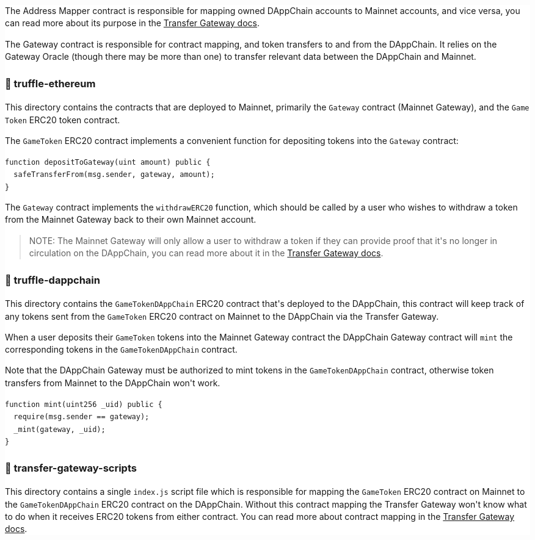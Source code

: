 The Address Mapper contract is responsible for mapping owned DAppChain accounts to Mainnet accounts,
and vice versa, you can read more about its purpose in the [Transfer Gateway docs][].

The Gateway contract is responsible for contract mapping, and token transfers to and from the
DAppChain. It relies on the Gateway Oracle (though there may be more than one) to transfer relevant
data between the DAppChain and Mainnet.

### 📁 truffle-ethereum

This directory contains the contracts that are deployed to Mainnet, primarily the `Gateway` contract
(Mainnet Gateway), and the `GameToken` ERC20 token contract.

The `GameToken` ERC20 contract implements a convenient function for depositing tokens into the
`Gateway` contract:

```solidity
function depositToGateway(uint amount) public {
  safeTransferFrom(msg.sender, gateway, amount);
}
```

The `Gateway` contract implements the `withdrawERC20` function, which should be called by a user
who wishes to withdraw a token from the Mainnet Gateway back to their own Mainnet account.

> NOTE: The Mainnet Gateway will only allow a user to withdraw a token if they can provide proof
> that it's no longer in circulation on the DAppChain, you can read more about it in the [Transfer Gateway docs][].

### 📁 truffle-dappchain

This directory contains the `GameTokenDAppChain` ERC20 contract that's deployed to the DAppChain,
this contract will keep track of any tokens sent from the `GameToken` ERC20 contract on Mainnet
to the DAppChain via the Transfer Gateway.

When a user deposits their `GameToken` tokens into the Mainnet Gateway contract the DAppChain
Gateway contract will `mint` the corresponding tokens in the `GameTokenDAppChain` contract.

Note that the DAppChain Gateway must be authorized to mint tokens in the `GameTokenDAppChain`
contract, otherwise token transfers from Mainnet to the DAppChain won't work.

```solidity
function mint(uint256 _uid) public {
  require(msg.sender == gateway);
  _mint(gateway, _uid);
}
```

### 📁 transfer-gateway-scripts

This directory contains a single `index.js` script file which is responsible for mapping the
`GameToken` ERC20 contract on Mainnet to the `GameTokenDAppChain` ERC20 contract on the
DAppChain. Without this contract mapping the Transfer Gateway won't know what to do when it receives
ERC20 tokens from either contract. You can read more about contract mapping in the
[Transfer Gateway docs][].


[loom-js]: https://github.com/loomnetwork/loom-js
[metamask]: https://metamask.io/
[built-in contracts docs]: https://loomx.io/developers/docs/en/builtin.html
[transfer gateway docs]: https://loomx.io/developers/docs/en/transfer-gateway.html